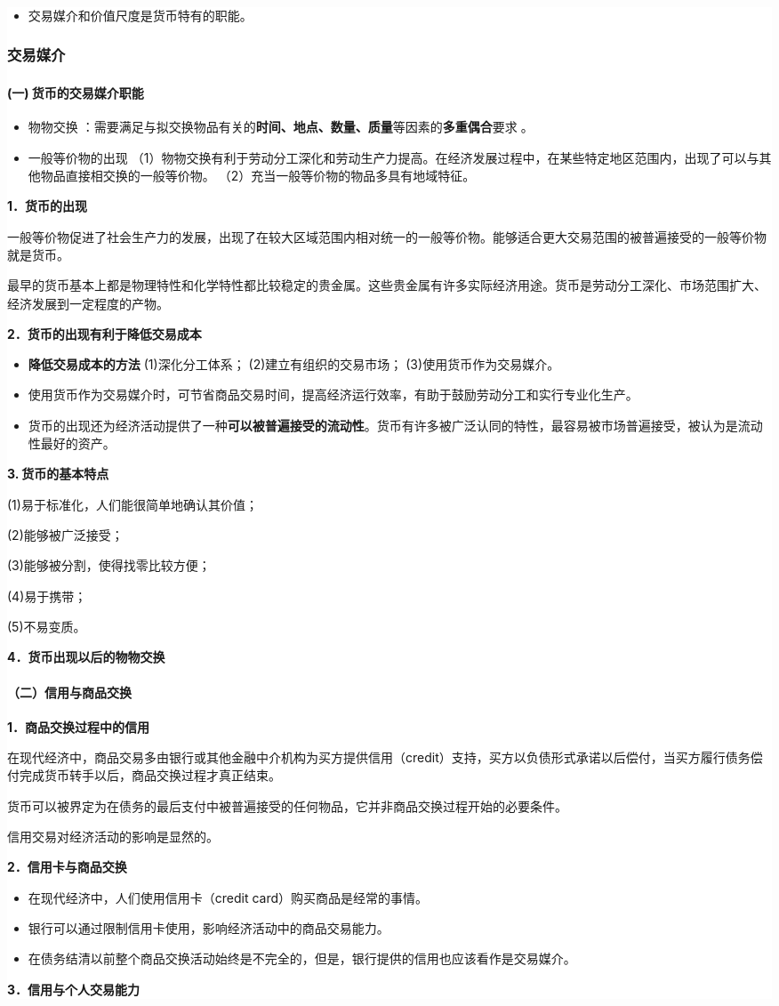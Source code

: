 * 交易媒介和价值尺度是货币特有的职能。

### 交易媒介

#### (一) 货币的交易媒介职能

* 物物交换 ：需要满足与拟交换物品有关的**时间、地点、数量、质量**等因素的**多重偶合**要求 。

* 一般等价物的出现
    （1）物物交换有利于劳动分工深化和劳动生产力提高。在经济发展过程中，在某些特定地区范围内，出现了可以与其他物品直接相交换的一般等价物。
    （2）充当一般等价物的物品多具有地域特征。

**1．货币的出现**

一般等价物促进了社会生产力的发展，出现了在较大区域范围内相对统一的一般等价物。能够适合更大交易范围的被普遍接受的一般等价物就是货币。

最早的货币基本上都是物理特性和化学特性都比较稳定的贵金属。这些贵金属有许多实际经济用途。货币是劳动分工深化、市场范围扩大、经济发展到一定程度的产物。

**2．货币的出现有利于降低交易成本**
* **降低交易成本的方法**
  (1)深化分工体系；
  (2)建立有组织的交易市场；
  (3)使用货币作为交易媒介。  
  
* 使用货币作为交易媒介时，可节省商品交易时间，提高经济运行效率，有助于鼓励劳动分工和实行专业化生产。
  
* 货币的出现还为经济活动提供了一种**可以被普遍接受的流动性**。货币有许多被广泛认同的特性，最容易被市场普遍接受，被认为是流动性最好的资产。

**3. 货币的基本特点**

(1)易于标准化，人们能很简单地确认其价值；

(2)能够被广泛接受；

(3)能够被分割，使得找零比较方便；

(4)易于携带；

(5)不易变质。

**4．货币出现以后的物物交换**

#### （二）信用与商品交换

**1．商品交换过程中的信用**

在现代经济中，商品交易多由银行或其他金融中介机构为买方提供信用（credit）支持，买方以负债形式承诺以后偿付，当买方履行债务偿付完成货币转手以后，商品交换过程才真正结束。

货币可以被界定为在债务的最后支付中被普遍接受的任何物品，它并非商品交换过程开始的必要条件。

信用交易对经济活动的影响是显然的。

**2．信用卡与商品交换**

* 在现代经济中，人们使用信用卡（credit card）购买商品是经常的事情。 

* 银行可以通过限制信用卡使用，影响经济活动中的商品交易能力。 

* 在债务结清以前整个商品交换活动始终是不完全的，但是，银行提供的信用也应该看作是交易媒介。

**3．信用与个人交易能力**
